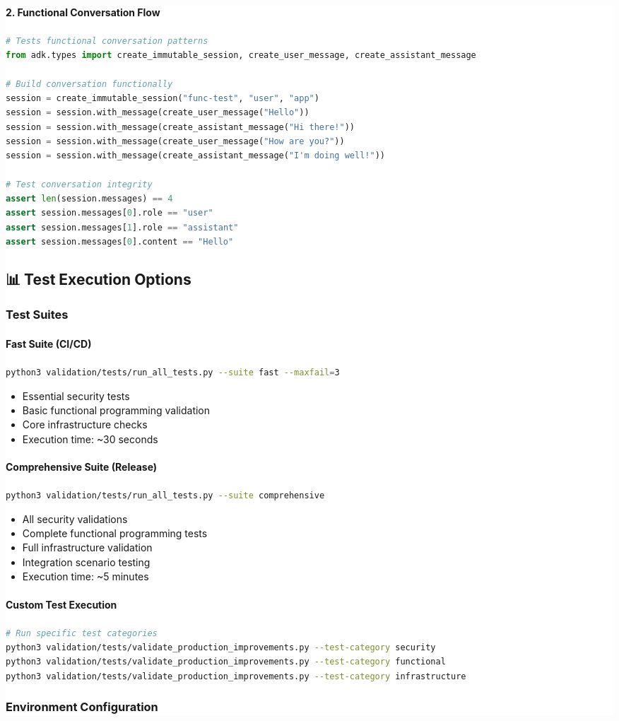 #### 2. Functional Conversation Flow
```python
# Tests functional conversation patterns
from adk.types import create_immutable_session, create_user_message, create_assistant_message

# Build conversation functionally
session = create_immutable_session("func-test", "user", "app")
session = session.with_message(create_user_message("Hello"))
session = session.with_message(create_assistant_message("Hi there!"))
session = session.with_message(create_user_message("How are you?"))
session = session.with_message(create_assistant_message("I'm doing well!"))

# Test conversation integrity
assert len(session.messages) == 4
assert session.messages[0].role == "user"
assert session.messages[1].role == "assistant"
assert session.messages[0].content == "Hello"
```

## 📊 Test Execution Options

### Test Suites

#### Fast Suite (CI/CD)
```bash
python3 validation/tests/run_all_tests.py --suite fast --maxfail=3
```
- Essential security tests
- Basic functional programming validation
- Core infrastructure checks
- Execution time: ~30 seconds

#### Comprehensive Suite (Release)
```bash
python3 validation/tests/run_all_tests.py --suite comprehensive
```
- All security validations
- Complete functional programming tests
- Full infrastructure validation
- Integration scenario testing
- Execution time: ~5 minutes

#### Custom Test Execution
```bash
# Run specific test categories
python3 validation/tests/validate_production_improvements.py --test-category security
python3 validation/tests/validate_production_improvements.py --test-category functional
python3 validation/tests/validate_production_improvements.py --test-category infrastructure
```

### Environment Configuration
